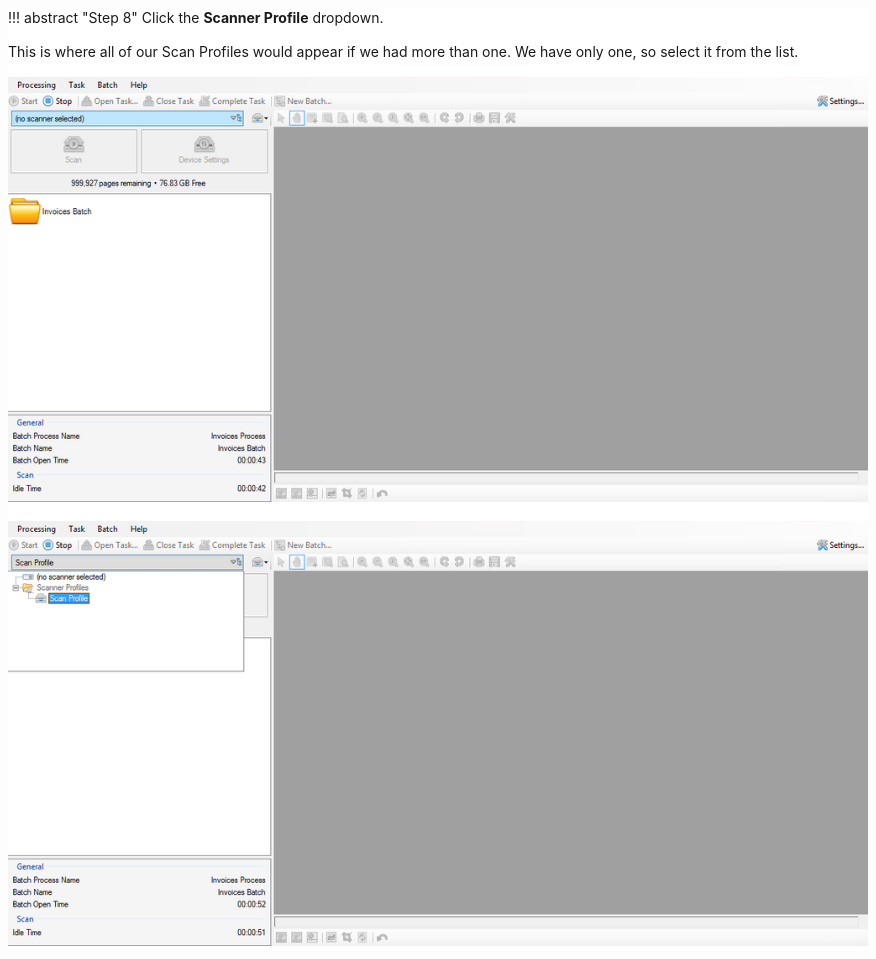 
!!! abstract "Step 8"
    Click the **Scanner Profile** dropdown.

This is where all of our Scan Profiles would appear if we had more than one.  We have only one, so select it from the list.

![The Scan Profile selection list](../assets/img/vol-1/1-3/028.png)

![Selecting the Scan Profile](../assets/img/vol-1/1-3/029.png)
